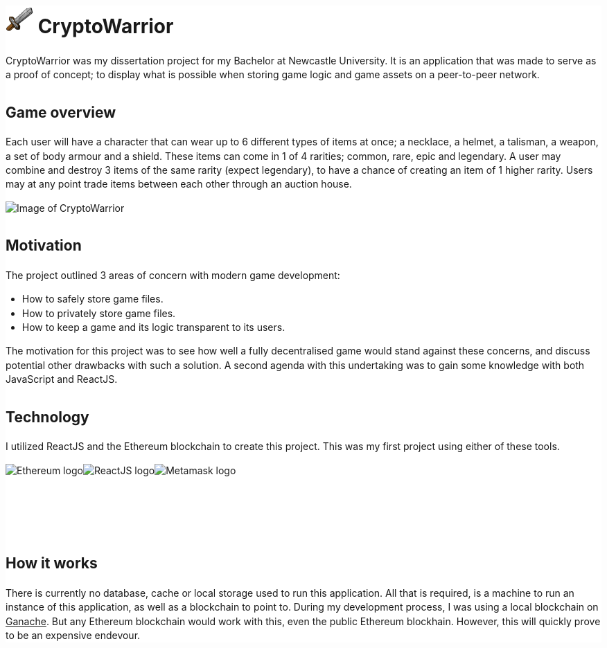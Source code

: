 # <img alt="Logo" src="https://github.com/HavardPede/dissertation/blob/master/client/public/favicon.png" height="40px" /> CryptoWarrior
CryptoWarrior was my dissertation project for my Bachelor at Newcastle University. It is an application that was made to serve as a proof of concept; to display what is possible when storing game logic and game assets on a peer-to-peer network. 

## Game overview
Each user will have a character that can wear up to 6 different types of items at once; a necklace, a helmet, a talisman, a weapon, a set of body armour and a shield. These items can come in 1 of 4 rarities; common, rare, epic and legendary.
A user may combine and destroy 3 items of the same rarity (expect legendary), to have a chance of creating an item of 1 higher rarity. Users may at any point trade items between each other through an auction house.

<img alt="Image of CryptoWarrior" src="https://imgur.com/9QBXne1.png" width="70%" />

## Motivation

The project outlined 3 areas of concern with modern game development:
- How to safely store game files.
-	How to privately store game files.
-	How to keep a game and its logic transparent to its users.

The motivation for this project was to see how well a fully decentralised game would stand against these concerns, and discuss potential other drawbacks with such a solution.
A second agenda with this undertaking was to gain some knowledge with both JavaScript and ReactJS.

## Technology
I utilized ReactJS and the Ethereum blockchain to create this project. This was my first project using either of these tools.
<div style="display:flex;">
<img alt="Ethereum logo" src="https://upload.wikimedia.org/wikipedia/commons/thumb/6/6f/Ethereum-icon-purple.svg/1200px-Ethereum-icon-purple.svg.png" height="100px" />
<img alt="ReactJS logo" src="https://www.metaltoad.com/sites/default/files/styles/large_personal_photo_870x500_/public/2020-05/react-js-blog-header.png?itok=VbfDeSgJ" height="100px" />
<img alt="Metamask logo" src="https://en.bitcoinwiki.org/upload/en/images/e/eb/Metamask.png" height="100px" />
 </div>
 
## How it works
There is currently no database, cache or local storage used to run this application. All that is required, is a machine to run an instance of this application, as well as a blockchain to point to. During my development process, I was using a local blockchain on [Ganache](https://www.trufflesuite.com/ganache). But any Ethereum blockchain would work with this, even the public Ethereum blockhain. However, this will quickly prove to be an expensive endevour.
